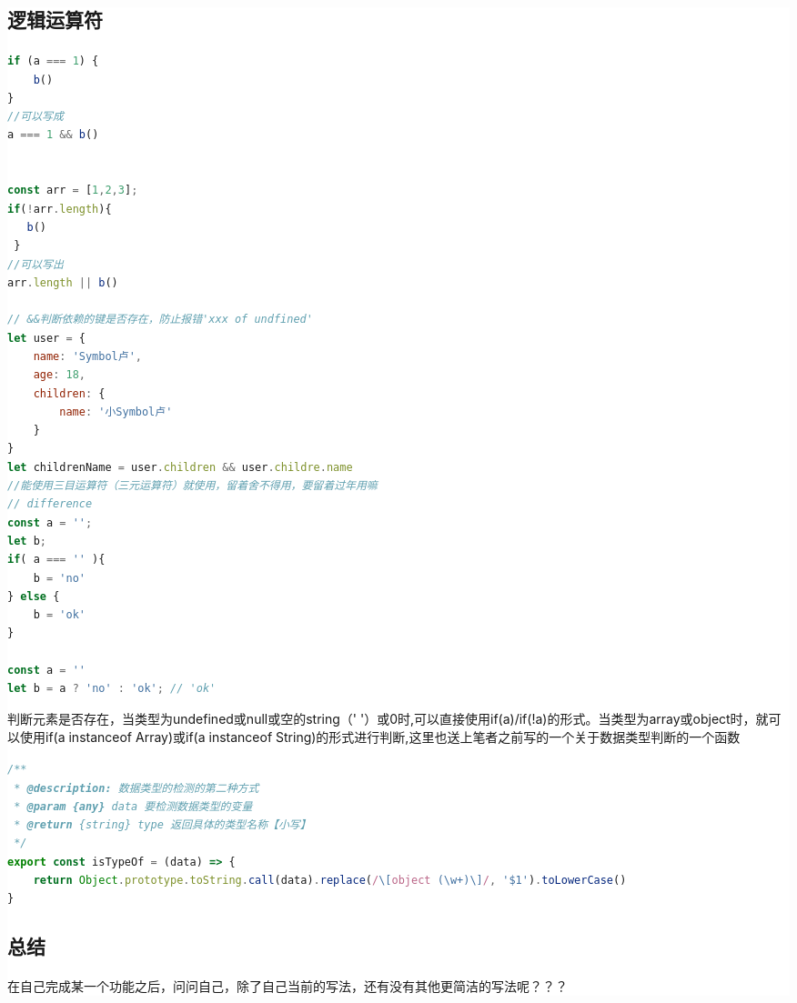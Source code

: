 ## 逻辑运算符
```javascript
if (a === 1) {
    b()
}
//可以写成
a === 1 && b()


const arr = [1,2,3];
if(!arr.length){
   b()
 }
//可以写出
arr.length || b()

// &&判断依赖的键是否存在，防止报错'xxx of undfined'
let user = {
    name: 'Symbol卢',
    age: 18,
    children: {
        name: '小Symbol卢'
    }
}
let childrenName = user.children && user.childre.name
//能使用三目运算符（三元运算符）就使用，留着舍不得用，要留着过年用嘛
// difference
const a = '';
let b;
if( a === '' ){
    b = 'no'
} else {
    b = 'ok'
}

const a = ''
let b = a ? 'no' : 'ok'; // 'ok'
```



判断元素是否存在，当类型为undefined或null或空的string（' '）或0时,可以直接使用if(a)/if(!a)的形式。当类型为array或object时，就可以使用if(a instanceof Array)或if(a instanceof String)的形式进行判断,这里也送上笔者之前写的一个关于数据类型判断的一个函数

```javascript
/**
 * @description: 数据类型的检测的第二种方式
 * @param {any} data 要检测数据类型的变量
 * @return {string} type 返回具体的类型名称【小写】
 */
export const isTypeOf = (data) => {
    return Object.prototype.toString.call(data).replace(/\[object (\w+)\]/, '$1').toLowerCase()
}
```

## 总结
在自己完成某一个功能之后，问问自己，除了自己当前的写法，还有没有其他更简洁的写法呢？？？

